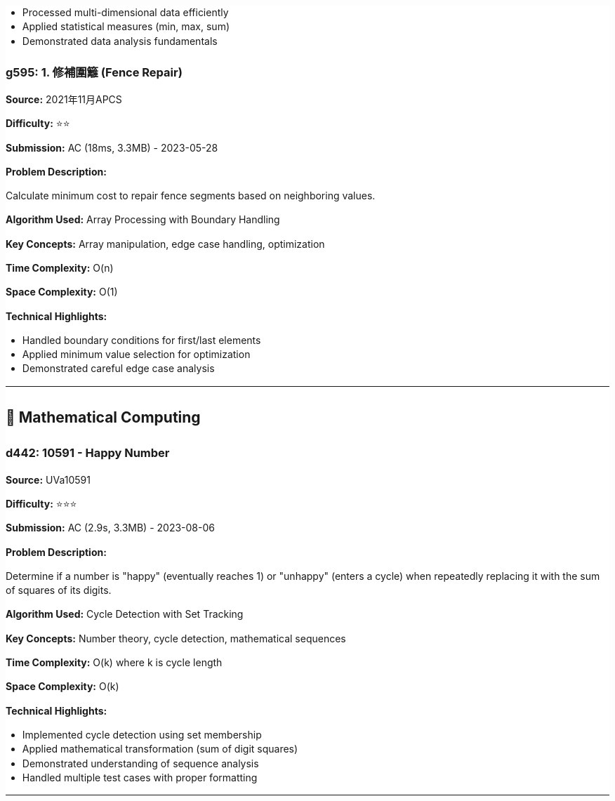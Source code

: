 - Processed multi-dimensional data efficiently
- Applied statistical measures (min, max, sum)
- Demonstrated data analysis fundamentals

### g595: 1. 修補圍籬 (Fence Repair)

**Source:** 2021年11月APCS

**Difficulty:** ⭐⭐

**Submission:** AC (18ms, 3.3MB) - 2023-05-28

**Problem Description:**

Calculate minimum cost to repair fence segments based on neighboring values.

**Algorithm Used:** Array Processing with Boundary Handling

**Key Concepts:** Array manipulation, edge case handling, optimization

**Time Complexity:** O(n)

**Space Complexity:** O(1)

**Technical Highlights:**

- Handled boundary conditions for first/last elements
- Applied minimum value selection for optimization
- Demonstrated careful edge case analysis

---

## 🔢 Mathematical Computing

### d442: 10591 - Happy Number

**Source:** UVa10591

**Difficulty:** ⭐⭐⭐

**Submission:** AC (2.9s, 3.3MB) - 2023-08-06

**Problem Description:**

Determine if a number is "happy" (eventually reaches 1) or "unhappy" (enters a cycle) when repeatedly replacing it with the sum of squares of its digits.

**Algorithm Used:** Cycle Detection with Set Tracking

**Key Concepts:** Number theory, cycle detection, mathematical sequences

**Time Complexity:** O(k) where k is cycle length

**Space Complexity:** O(k)

**Technical Highlights:**

- Implemented cycle detection using set membership
- Applied mathematical transformation (sum of digit squares)
- Demonstrated understanding of sequence analysis
- Handled multiple test cases with proper formatting

---